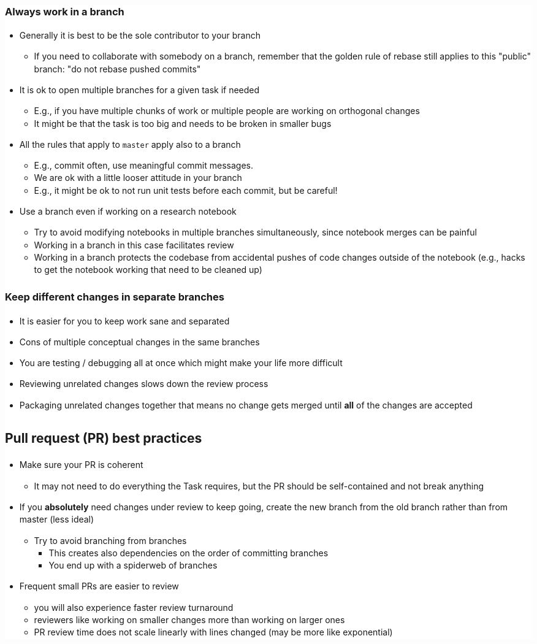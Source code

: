 ### Always work in a branch

- Generally it is best to be the sole contributor to your branch
  - If you need to collaborate with somebody on a branch, remember that the
    golden rule of rebase still applies to this "public" branch: "do not rebase
    pushed commits"

- It is ok to open multiple branches for a given task if needed
  - E.g., if you have multiple chunks of work or multiple people are working on
    orthogonal changes
  - It might be that the task is too big and needs to be broken in smaller bugs

- All the rules that apply to `master` apply also to a branch
  - E.g., commit often, use meaningful commit messages.
  - We are ok with a little looser attitude in your branch
  - E.g., it might be ok to not run unit tests before each commit, but be
    careful!

- Use a branch even if working on a research notebook
  - Try to avoid modifying notebooks in multiple branches simultaneously, since
    notebook merges can be painful
  - Working in a branch in this case facilitates review
  - Working in a branch protects the codebase from accidental pushes of code
    changes outside of the notebook (e.g., hacks to get the notebook working
    that need to be cleaned up)

### Keep different changes in separate branches

- It is easier for you to keep work sane and separated

- Cons of multiple conceptual changes in the same branches

- You are testing / debugging all at once which might make your life more
  difficult
- Reviewing unrelated changes slows down the review process
- Packaging unrelated changes together that means no change gets merged until
  **all** of the changes are accepted

## Pull request (PR) best practices

- Make sure your PR is coherent
  - It may not need to do everything the Task requires, but the PR should be
    self-contained and not break anything

- If you **absolutely** need changes under review to keep going, create the new
  branch from the old branch rather than from master (less ideal)
  - Try to avoid branching from branches
    - This creates also dependencies on the order of committing branches
    - You end up with a spiderweb of branches

- Frequent small PRs are easier to review
  - you will also experience faster review turnaround
  - reviewers like working on smaller changes more than working on larger ones
  - PR review time does not scale linearly with lines changed (may be more like
    exponential)
